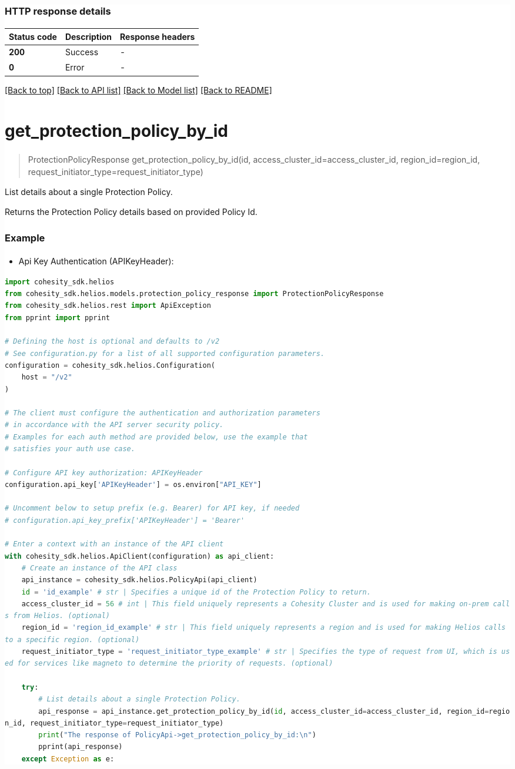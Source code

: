 ### HTTP response details

| Status code | Description | Response headers |
|-------------|-------------|------------------|
**200** | Success |  -  |
**0** | Error |  -  |

[[Back to top]](#) [[Back to API list]](../README.md#documentation-for-api-endpoints) [[Back to Model list]](../README.md#documentation-for-models) [[Back to README]](../README.md)

# **get_protection_policy_by_id**
> ProtectionPolicyResponse get_protection_policy_by_id(id, access_cluster_id=access_cluster_id, region_id=region_id, request_initiator_type=request_initiator_type)

List details about a single Protection Policy.

Returns the Protection Policy details based on provided Policy Id.

### Example

* Api Key Authentication (APIKeyHeader):

```python
import cohesity_sdk.helios
from cohesity_sdk.helios.models.protection_policy_response import ProtectionPolicyResponse
from cohesity_sdk.helios.rest import ApiException
from pprint import pprint

# Defining the host is optional and defaults to /v2
# See configuration.py for a list of all supported configuration parameters.
configuration = cohesity_sdk.helios.Configuration(
    host = "/v2"
)

# The client must configure the authentication and authorization parameters
# in accordance with the API server security policy.
# Examples for each auth method are provided below, use the example that
# satisfies your auth use case.

# Configure API key authorization: APIKeyHeader
configuration.api_key['APIKeyHeader'] = os.environ["API_KEY"]

# Uncomment below to setup prefix (e.g. Bearer) for API key, if needed
# configuration.api_key_prefix['APIKeyHeader'] = 'Bearer'

# Enter a context with an instance of the API client
with cohesity_sdk.helios.ApiClient(configuration) as api_client:
    # Create an instance of the API class
    api_instance = cohesity_sdk.helios.PolicyApi(api_client)
    id = 'id_example' # str | Specifies a unique id of the Protection Policy to return.
    access_cluster_id = 56 # int | This field uniquely represents a Cohesity Cluster and is used for making on-prem calls from Helios. (optional)
    region_id = 'region_id_example' # str | This field uniquely represents a region and is used for making Helios calls to a specific region. (optional)
    request_initiator_type = 'request_initiator_type_example' # str | Specifies the type of request from UI, which is used for services like magneto to determine the priority of requests. (optional)

    try:
        # List details about a single Protection Policy.
        api_response = api_instance.get_protection_policy_by_id(id, access_cluster_id=access_cluster_id, region_id=region_id, request_initiator_type=request_initiator_type)
        print("The response of PolicyApi->get_protection_policy_by_id:\n")
        pprint(api_response)
    except Exception as e:
```